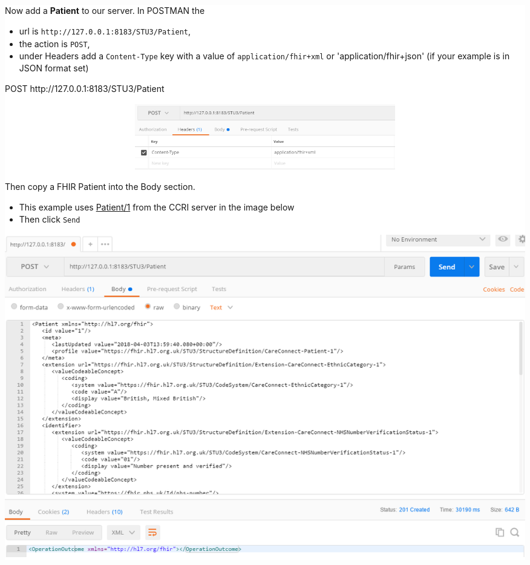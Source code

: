 Now add a **Patient** to our server. In POSTMAN the 
- url is `http://127.0.0.1:8183/STU3/Patient`, 
- the action is `POST`, 
- under Headers add a `Content-Type` key with a value of `application/fhir+xml` or 'application/fhir+json'
(if your example is in JSON format set)

<div markdown="span" class="alert alert-success" role="alert">
POST http://127.0.0.1:8183/STU3/Patient</div>

<p style="text-align:center;"><img src="images/nosql/POSTMANpatientHeaders.PNG" style="width:50%;max-width: 50%;"></p>

Then copy a FHIR Patient into the Body section. 
- This example uses [Patient/1](http://yellow.testlab.nhs.uk/careconnect-ri/STU3/Patient?_pretty=true) from the CCRI server in the image below 
- Then click `Send`

<p style="text-align:center;"><img src="images/nosql/POSTMANpatientCreate.PNG" style="width:100%;max-width: 100%;"></p>
